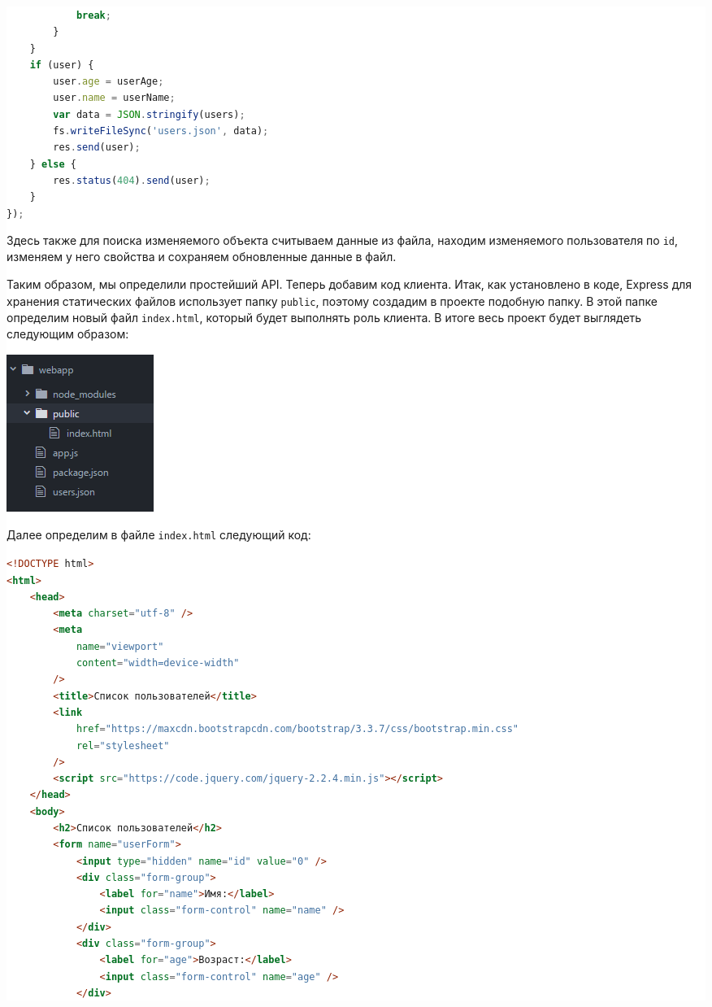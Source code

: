 ```js
            break;
        }
    }
    if (user) {
        user.age = userAge;
        user.name = userName;
        var data = JSON.stringify(users);
        fs.writeFileSync('users.json', data);
        res.send(user);
    } else {
        res.status(404).send(user);
    }
});
```

Здесь также для поиска изменяемого объекта считываем данные из файла, находим изменяемого пользователя по `id`, изменяем у него свойства и сохраняем обновленные данные в файл.

Таким образом, мы определили простейший API. Теперь добавим код клиента. Итак, как установлено в коде, Express для хранения статических файлов использует папку `public`, поэтому создадим в проекте подобную папку. В этой папке определим новый файл `index.html`, который будет выполнять роль клиента. В итоге весь проект будет выглядеть следующим образом:

![5.9.png](5.9.png)

Далее определим в файле `index.html` следующий код:

```html
<!DOCTYPE html>
<html>
    <head>
        <meta charset="utf-8" />
        <meta
            name="viewport"
            content="width=device-width"
        />
        <title>Список пользователей</title>
        <link
            href="https://maxcdn.bootstrapcdn.com/bootstrap/3.3.7/css/bootstrap.min.css"
            rel="stylesheet"
        />
        <script src="https://code.jquery.com/jquery-2.2.4.min.js"></script>
    </head>
    <body>
        <h2>Список пользователей</h2>
        <form name="userForm">
            <input type="hidden" name="id" value="0" />
            <div class="form-group">
                <label for="name">Имя:</label>
                <input class="form-control" name="name" />
            </div>
            <div class="form-group">
                <label for="age">Возраст:</label>
                <input class="form-control" name="age" />
            </div>
```